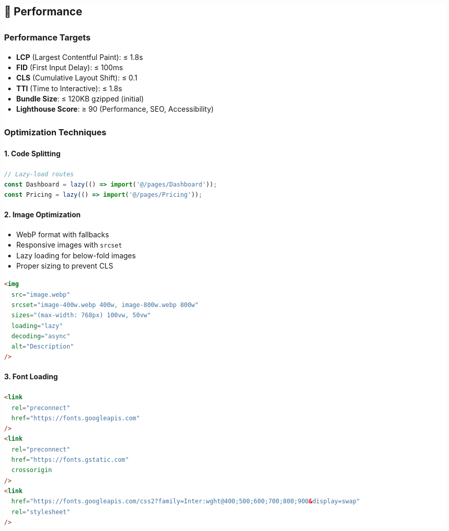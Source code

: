 ## 🚄 Performance

### Performance Targets

- **LCP** (Largest Contentful Paint): ≤ 1.8s
- **FID** (First Input Delay): ≤ 100ms
- **CLS** (Cumulative Layout Shift): ≤ 0.1
- **TTI** (Time to Interactive): ≤ 1.8s
- **Bundle Size**: ≤ 120KB gzipped (initial)
- **Lighthouse Score**: ≥ 90 (Performance, SEO, Accessibility)

### Optimization Techniques

#### 1. Code Splitting
```typescript
// Lazy-load routes
const Dashboard = lazy(() => import('@/pages/Dashboard'));
const Pricing = lazy(() => import('@/pages/Pricing'));
```

#### 2. Image Optimization
- WebP format with fallbacks
- Responsive images with `srcset`
- Lazy loading for below-fold images
- Proper sizing to prevent CLS

```html
<img
  src="image.webp"
  srcset="image-400w.webp 400w, image-800w.webp 800w"
  sizes="(max-width: 768px) 100vw, 50vw"
  loading="lazy"
  decoding="async"
  alt="Description"
/>
```

#### 3. Font Loading
```html
<link
  rel="preconnect"
  href="https://fonts.googleapis.com"
/>
<link
  rel="preconnect"
  href="https://fonts.gstatic.com"
  crossorigin
/>
<link
  href="https://fonts.googleapis.com/css2?family=Inter:wght@400;500;600;700;800;900&display=swap"
  rel="stylesheet"
/>
```
